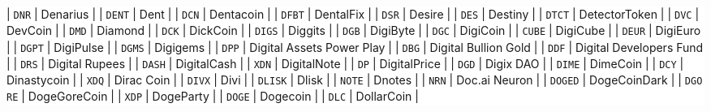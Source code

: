 | `DNR` | Denarius |
| `DENT` | Dent |
| `DCN` | Dentacoin |
| `DFBT` | DentalFix |
| `DSR` | Desire |
| `DES` | Destiny |
| `DTCT` | DetectorToken |
| `DVC` | DevCoin |
| `DMD` | Diamond |
| `DCK` | DickCoin |
| `DIGS` | Diggits |
| `DGB` | DigiByte |
| `DGC` | DigiCoin |
| `CUBE` | DigiCube |
| `DEUR` | DigiEuro |
| `DGPT` | DigiPulse |
| `DGMS` | Digigems |
| `DPP` | Digital Assets Power Play |
| `DBG` | Digital Bullion Gold |
| `DDF` | Digital Developers Fund |
| `DRS` | Digital Rupees |
| `DASH` | DigitalCash |
| `XDN` | DigitalNote  |
| `DP` | DigitalPrice |
| `DGD` | Digix DAO |
| `DIME` | DimeCoin |
| `DCY` | Dinastycoin |
| `XDQ` | Dirac Coin |
| `DIVX` | Divi |
| `DLISK` | Dlisk |
| `NOTE` | Dnotes |
| `NRN` | Doc.ai Neuron |
| `DOGED` | DogeCoinDark |
| `DGORE` | DogeGoreCoin |
| `XDP` | DogeParty |
| `DOGE` | Dogecoin |
| `DLC` | DollarCoin |